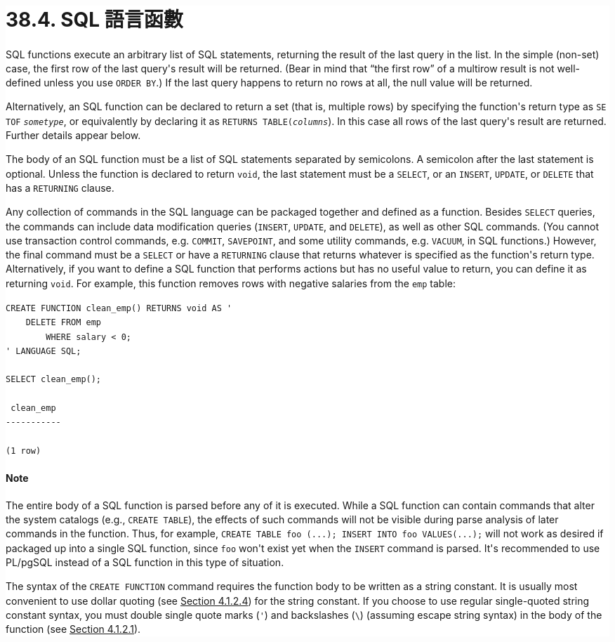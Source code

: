 # 38.4. SQL 語言函數

SQL functions execute an arbitrary list of SQL statements, returning the result of the last query in the list. In the simple \(non-set\) case, the first row of the last query's result will be returned. \(Bear in mind that “the first row” of a multirow result is not well-defined unless you use `ORDER BY`.\) If the last query happens to return no rows at all, the null value will be returned.

Alternatively, an SQL function can be declared to return a set \(that is, multiple rows\) by specifying the function's return type as `SETOF` _`sometype`_, or equivalently by declaring it as `RETURNS TABLE(`_`columns`_\). In this case all rows of the last query's result are returned. Further details appear below.

The body of an SQL function must be a list of SQL statements separated by semicolons. A semicolon after the last statement is optional. Unless the function is declared to return `void`, the last statement must be a `SELECT`, or an `INSERT`, `UPDATE`, or `DELETE` that has a `RETURNING` clause.

Any collection of commands in the SQL language can be packaged together and defined as a function. Besides `SELECT` queries, the commands can include data modification queries \(`INSERT`, `UPDATE`, and `DELETE`\), as well as other SQL commands. \(You cannot use transaction control commands, e.g. `COMMIT`, `SAVEPOINT`, and some utility commands, e.g. `VACUUM`, in SQL functions.\) However, the final command must be a `SELECT` or have a `RETURNING` clause that returns whatever is specified as the function's return type. Alternatively, if you want to define a SQL function that performs actions but has no useful value to return, you can define it as returning `void`. For example, this function removes rows with negative salaries from the `emp` table:

```text
CREATE FUNCTION clean_emp() RETURNS void AS '
    DELETE FROM emp
        WHERE salary < 0;
' LANGUAGE SQL;

SELECT clean_emp();

 clean_emp
-----------

(1 row)
```

#### Note

The entire body of a SQL function is parsed before any of it is executed. While a SQL function can contain commands that alter the system catalogs \(e.g., `CREATE TABLE`\), the effects of such commands will not be visible during parse analysis of later commands in the function. Thus, for example, `CREATE TABLE foo (...); INSERT INTO foo VALUES(...);` will not work as desired if packaged up into a single SQL function, since `foo` won't exist yet when the `INSERT` command is parsed. It's recommended to use PL/pgSQL instead of a SQL function in this type of situation.

The syntax of the `CREATE FUNCTION` command requires the function body to be written as a string constant. It is usually most convenient to use dollar quoting \(see [Section 4.1.2.4](https://www.postgresql.org/docs/10/static/sql-syntax-lexical.html#SQL-SYNTAX-DOLLAR-QUOTING)\) for the string constant. If you choose to use regular single-quoted string constant syntax, you must double single quote marks \(`'`\) and backslashes \(`\`\) \(assuming escape string syntax\) in the body of the function \(see [Section 4.1.2.1](https://www.postgresql.org/docs/10/static/sql-syntax-lexical.html#SQL-SYNTAX-STRINGS)\).
